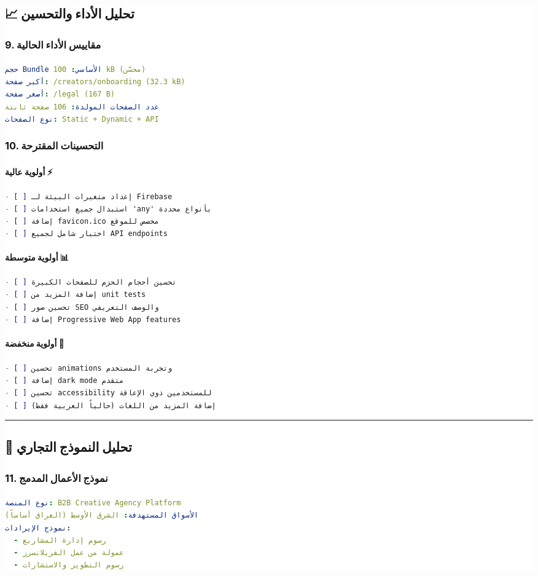 
## 📈 تحليل الأداء والتحسين

### 9. **مقاييس الأداء الحالية**

```yaml
حجم Bundle الأساسي: 100 kB (محسّن)
أكبر صفحة: /creators/onboarding (32.3 kB)
أصغر صفحة: /legal (167 B)
عدد الصفحات المولدة: 106 صفحة ثابتة
نوع الصفحات: Static + Dynamic + API
```

### 10. **التحسينات المقترحة**

#### أولوية عالية ⚡
```markdown
- [ ] إعداد متغيرات البيئة لـ Firebase
- [ ] استبدال جميع استخدامات 'any' بأنواع محددة
- [ ] إضافة favicon.ico مخصص للموقع
- [ ] اختبار شامل لجميع API endpoints
```

#### أولوية متوسطة 📊
```markdown
- [ ] تحسين أحجام الحزم للصفحات الكبيرة
- [ ] إضافة المزيد من unit tests
- [ ] تحسين صور SEO والوصف التعريفي
- [ ] إضافة Progressive Web App features
```

#### أولوية منخفضة 🔧
```markdown
- [ ] تحسين animations وتجربة المستخدم
- [ ] إضافة dark mode متقدم
- [ ] تحسين accessibility للمستخدمين ذوي الإعاقة
- [ ] إضافة المزيد من اللغات (حالياً العربية فقط)
```

---

## 💼 تحليل النموذج التجاري

### 11. **نموذج الأعمال المدمج**

```yaml
نوع المنصة: B2B Creative Agency Platform
الأسواق المستهدفة: الشرق الأوسط (العراق أساساً)
نموذج الإيرادات: 
  - رسوم إدارة المشاريع
  - عمولة من عمل الفريلانسرز
  - رسوم التطوير والاستشارات
```
